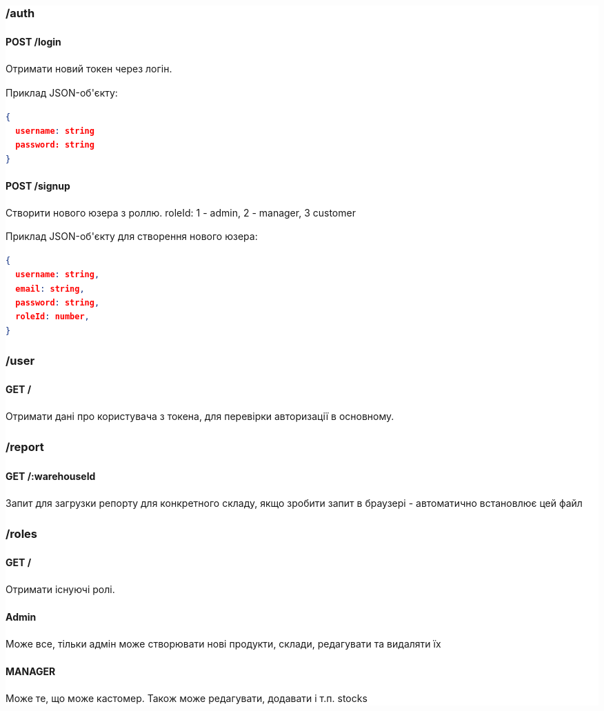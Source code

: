 ### /auth

#### POST /login

Отримати новий токен через логін.

Приклад JSON-об'єкту:
```json
{
  username: string
  password: string
}
```

#### POST /signup

Створити нового юзера з роллю. roleId: 1 - admin, 2 - manager, 3 customer

Приклад JSON-об'єкту для створення нового юзера:
```json
{
  username: string,
  email: string,
  password: string,
  roleId: number,
}
```

### /user

#### GET /

Отримати дані про користувача з токена, для перевірки авторизації в основному.

### /report

#### GET /:warehouseId

Запит для загрузки репорту для конкретного складу, якщо зробити запит в браузері - автоматично встановлює цей файл

### /roles

#### GET /

Отримати існуючі ролі.

#### Admin

Може все, тільки адмін може створювати нові продукти, склади, редагувати та видаляти їх

#### MANAGER

Може те, що може кастомер. Також може редагувати, додавати і т.п. stocks
